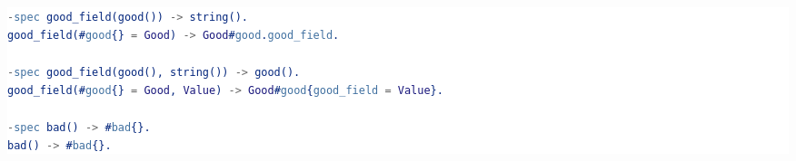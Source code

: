   ```erlang
  -spec good_field(good()) -> string().
  good_field(#good{} = Good) -> Good#good.good_field.
  
  -spec good_field(good(), string()) -> good().
  good_field(#good{} = Good, Value) -> Good#good{good_field = Value}.
  
  -spec bad() -> #bad{}.
  bad() -> #bad{}.
  ```
